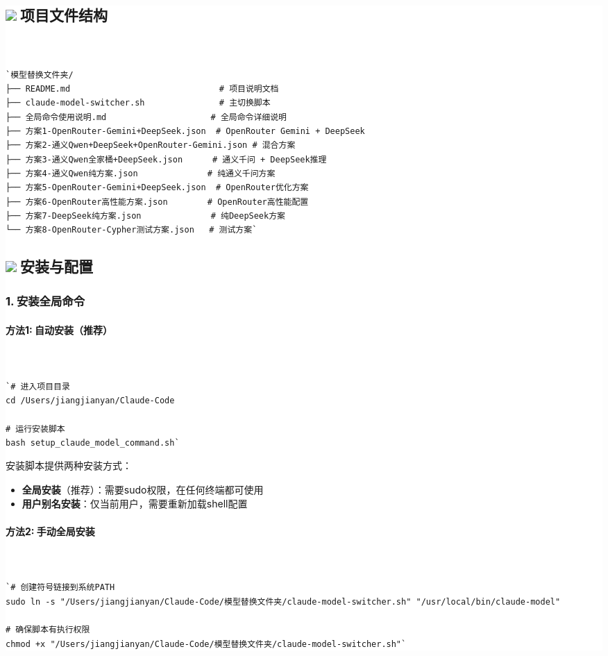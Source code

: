 [](#p-6982090-h-7)![](https://linux.do/images/emoji/twemoji/file_folder.png?v=14)
 项目文件结构
-----------------------------------------------------------------------------------------

```


`模型替换文件夹/
├── README.md                              # 项目说明文档
├── claude-model-switcher.sh               # 主切换脚本
├── 全局命令使用说明.md                     # 全局命令详细说明
├── 方案1-OpenRouter-Gemini+DeepSeek.json  # OpenRouter Gemini + DeepSeek
├── 方案2-通义Qwen+DeepSeek+OpenRouter-Gemini.json # 混合方案
├── 方案3-通义Qwen全家桶+DeepSeek.json      # 通义千问 + DeepSeek推理
├── 方案4-通义Qwen纯方案.json              # 纯通义千问方案
├── 方案5-OpenRouter-Gemini+DeepSeek.json  # OpenRouter优化方案
├── 方案6-OpenRouter高性能方案.json        # OpenRouter高性能配置
├── 方案7-DeepSeek纯方案.json              # 纯DeepSeek方案
└── 方案8-OpenRouter-Cypher测试方案.json   # 测试方案` 
```

[](#p-6982090-h-8)![](https://linux.do/images/emoji/twemoji/rocket.png?v=14)
 安装与配置
-----------------------------------------------------------------------------------

### [](#p-6982090-h-1-9)1\. 安装全局命令

#### [](#p-6982090-h-1-10)方法1: 自动安装（推荐）

```


`# 进入项目目录
cd /Users/jiangjianyan/Claude-Code

# 运行安装脚本
bash setup_claude_model_command.sh` 
```

安装脚本提供两种安装方式：

*   **全局安装**（推荐）：需要sudo权限，在任何终端都可使用
*   **用户别名安装**：仅当前用户，需要重新加载shell配置

#### [](#p-6982090-h-2-11)方法2: 手动全局安装

```


`# 创建符号链接到系统PATH
sudo ln -s "/Users/jiangjianyan/Claude-Code/模型替换文件夹/claude-model-switcher.sh" "/usr/local/bin/claude-model"

# 确保脚本有执行权限
chmod +x "/Users/jiangjianyan/Claude-Code/模型替换文件夹/claude-model-switcher.sh"` 
```
